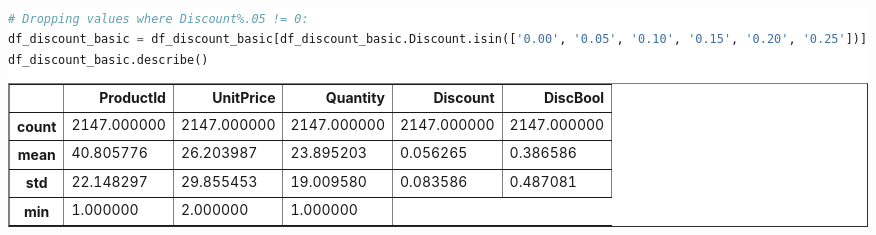 


```python
# Dropping values where Discount%.05 != 0:
df_discount_basic = df_discount_basic[df_discount_basic.Discount.isin(['0.00', '0.05', '0.10', '0.15', '0.20', '0.25'])]
df_discount_basic.describe()
```




<div>
<style scoped>
    .dataframe tbody tr th:only-of-type {
        vertical-align: middle;
    }

    .dataframe tbody tr th {
        vertical-align: top;
    }

    .dataframe thead th {
        text-align: right;
    }
</style>
<table border="1" class="dataframe">
  <thead>
    <tr style="text-align: right;">
      <th></th>
      <th>ProductId</th>
      <th>UnitPrice</th>
      <th>Quantity</th>
      <th>Discount</th>
      <th>DiscBool</th>
    </tr>
  </thead>
  <tbody>
    <tr>
      <th>count</th>
      <td>2147.000000</td>
      <td>2147.000000</td>
      <td>2147.000000</td>
      <td>2147.000000</td>
      <td>2147.000000</td>
    </tr>
    <tr>
      <th>mean</th>
      <td>40.805776</td>
      <td>26.203987</td>
      <td>23.895203</td>
      <td>0.056265</td>
      <td>0.386586</td>
    </tr>
    <tr>
      <th>std</th>
      <td>22.148297</td>
      <td>29.855453</td>
      <td>19.009580</td>
      <td>0.083586</td>
      <td>0.487081</td>
    </tr>
    <tr>
      <th>min</th>
      <td>1.000000</td>
      <td>2.000000</td>
      <td>1.000000</td>
